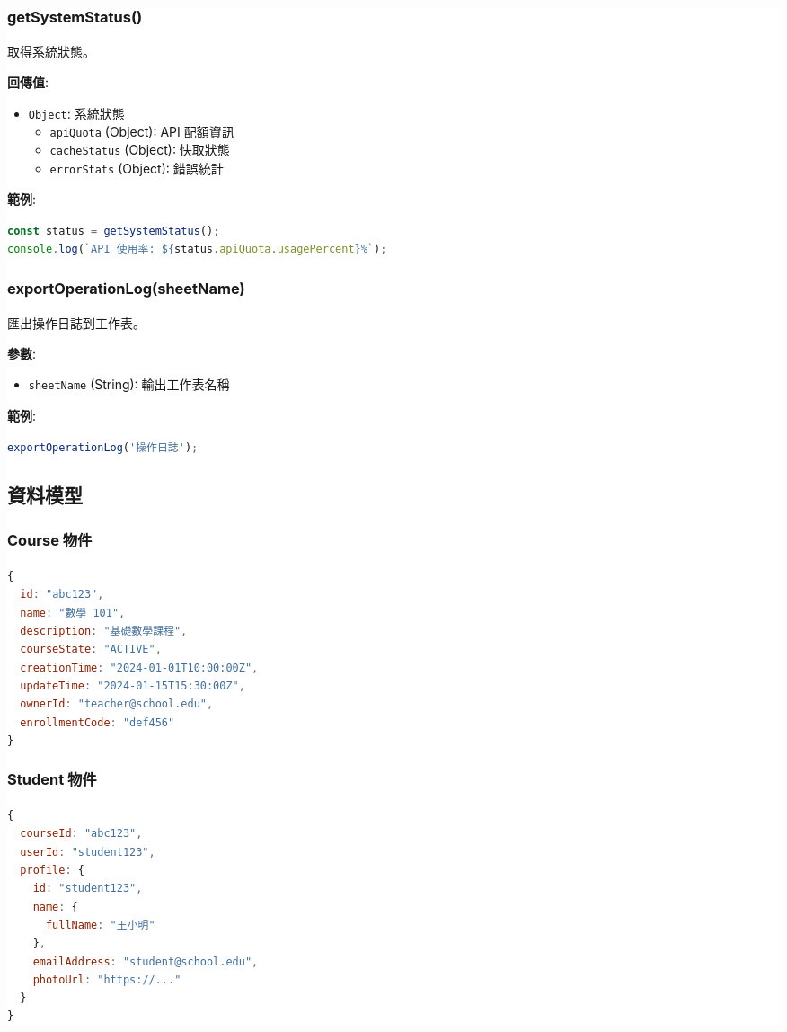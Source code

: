 ### getSystemStatus()

取得系統狀態。

**回傳值**: 
- `Object`: 系統狀態
  - `apiQuota` (Object): API 配額資訊
  - `cacheStatus` (Object): 快取狀態
  - `errorStats` (Object): 錯誤統計

**範例**:
```javascript
const status = getSystemStatus();
console.log(`API 使用率: ${status.apiQuota.usagePercent}%`);
```

### exportOperationLog(sheetName)

匯出操作日誌到工作表。

**參數**:
- `sheetName` (String): 輸出工作表名稱

**範例**:
```javascript
exportOperationLog('操作日誌');
```

## 資料模型

### Course 物件

```javascript
{
  id: "abc123",
  name: "數學 101",
  description: "基礎數學課程",
  courseState: "ACTIVE",
  creationTime: "2024-01-01T10:00:00Z",
  updateTime: "2024-01-15T15:30:00Z",
  ownerId: "teacher@school.edu",
  enrollmentCode: "def456"
}
```

### Student 物件

```javascript
{
  courseId: "abc123",
  userId: "student123",
  profile: {
    id: "student123",
    name: {
      fullName: "王小明"
    },
    emailAddress: "student@school.edu",
    photoUrl: "https://..."
  }
}
```
